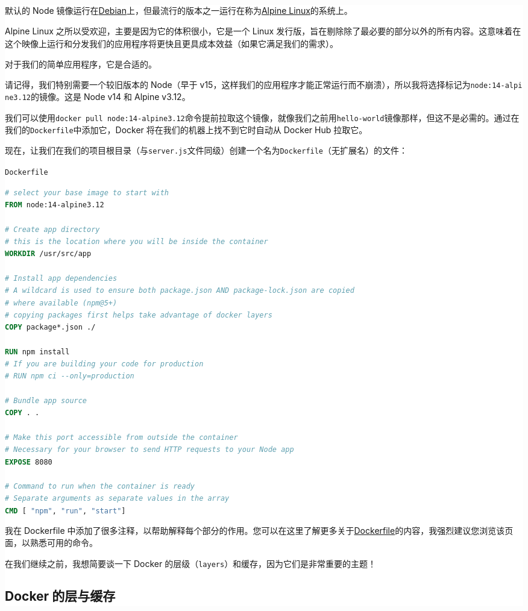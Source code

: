 默认的 Node 镜像运行在[Debian](https://wiki.debian.org/DebianReleases)上，但最流行的版本之一运行在称为[Alpine Linux](https://alpinelinux.org/)的系统上。

Alpine Linux 之所以受欢迎，主要是因为它的体积很小，它是一个 Linux 发行版，旨在剔除除了最必要的部分以外的所有内容。这意味着在这个映像上运行和分发我们的应用程序将更快且更具成本效益（如果它满足我们的需求）。

对于我们的简单应用程序，它是合适的。

请记得，我们特别需要一个较旧版本的 Node（早于 v15，这样我们的应用程序才能正常运行而不崩溃），所以我将选择标记为`node:14-alpine3.12`的镜像。这是 Node v14 和 Alpine v3.12。

我们可以使用`docker pull node:14-alpine3.12`命令提前拉取这个镜像，就像我们之前用`hello-world`镜像那样，但这不是必需的。通过在我们的`Dockerfile`中添加它，Docker 将在我们的机器上找不到它时自动从 Docker Hub 拉取它。

现在，让我们在我们的项目根目录（与`server.js`文件同级）创建一个名为`Dockerfile`（无扩展名）的文件：

`Dockerfile`

```dockerfile
# select your base image to start with
FROM node:14-alpine3.12

# Create app directory
# this is the location where you will be inside the container
WORKDIR /usr/src/app

# Install app dependencies
# A wildcard is used to ensure both package.json AND package-lock.json are copied
# where available (npm@5+)
# copying packages first helps take advantage of docker layers
COPY package*.json ./

RUN npm install
# If you are building your code for production
# RUN npm ci --only=production

# Bundle app source
COPY . .

# Make this port accessible from outside the container
# Necessary for your browser to send HTTP requests to your Node app
EXPOSE 8080

# Command to run when the container is ready
# Separate arguments as separate values in the array
CMD [ "npm", "run", "start"]
```

我在 Dockerfile 中添加了很多注释，以帮助解释每个部分的作用。您可以在这里了解更多关于[Dockerfile](https://docs.docker.com/engine/reference/builder/)的内容，我强烈建议您浏览该页面，以熟悉可用的命令。

在我们继续之前，我想简要谈一下 Docker 的层级（`layers`）和缓存，因为它们是非常重要的主题！

## Docker 的层与缓存

